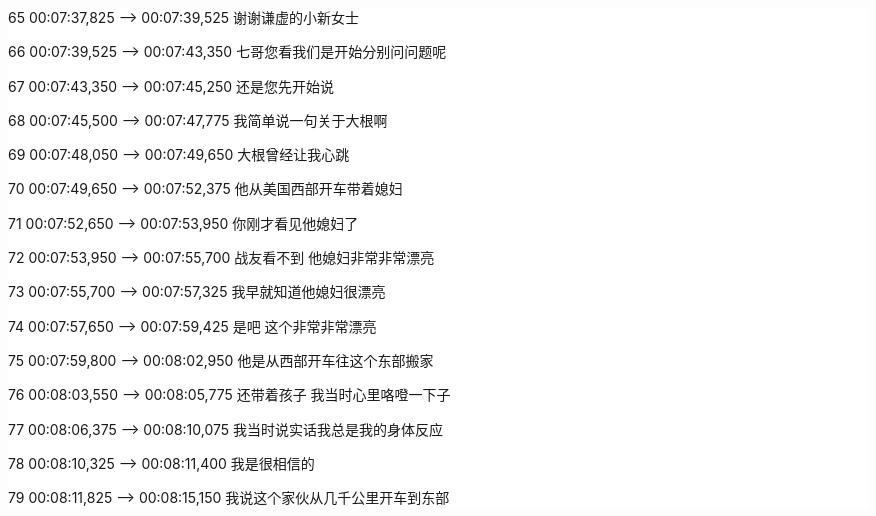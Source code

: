 65
00:07:37,825 –&gt; 00:07:39,525
谢谢谦虚的小新女士
 
66
00:07:39,525 –&gt; 00:07:43,350
七哥您看我们是开始分别问问题呢
 
67
00:07:43,350 –&gt; 00:07:45,250
还是您先开始说
 
68
00:07:45,500 –&gt; 00:07:47,775
我简单说一句关于大根啊
 
69
00:07:48,050 –&gt; 00:07:49,650
大根曾经让我心跳
 
70
00:07:49,650 –&gt; 00:07:52,375
他从美国西部开车带着媳妇
 
71
00:07:52,650 –&gt; 00:07:53,950
你刚才看见他媳妇了
 
72
00:07:53,950 –&gt; 00:07:55,700
战友看不到 他媳妇非常非常漂亮
 
73
00:07:55,700 –&gt; 00:07:57,325
我早就知道他媳妇很漂亮
 
74
00:07:57,650 –&gt; 00:07:59,425
是吧 这个非常非常漂亮
 
75
00:07:59,800 –&gt; 00:08:02,950
他是从西部开车往这个东部搬家
 
76
00:08:03,550 –&gt; 00:08:05,775
还带着孩子 我当时心里咯噔一下子
 
77
00:08:06,375 –&gt; 00:08:10,075
我当时说实话我总是我的身体反应
 
78
00:08:10,325 –&gt; 00:08:11,400
我是很相信的
 
79
00:08:11,825 –&gt; 00:08:15,150
我说这个家伙从几千公里开车到东部
 